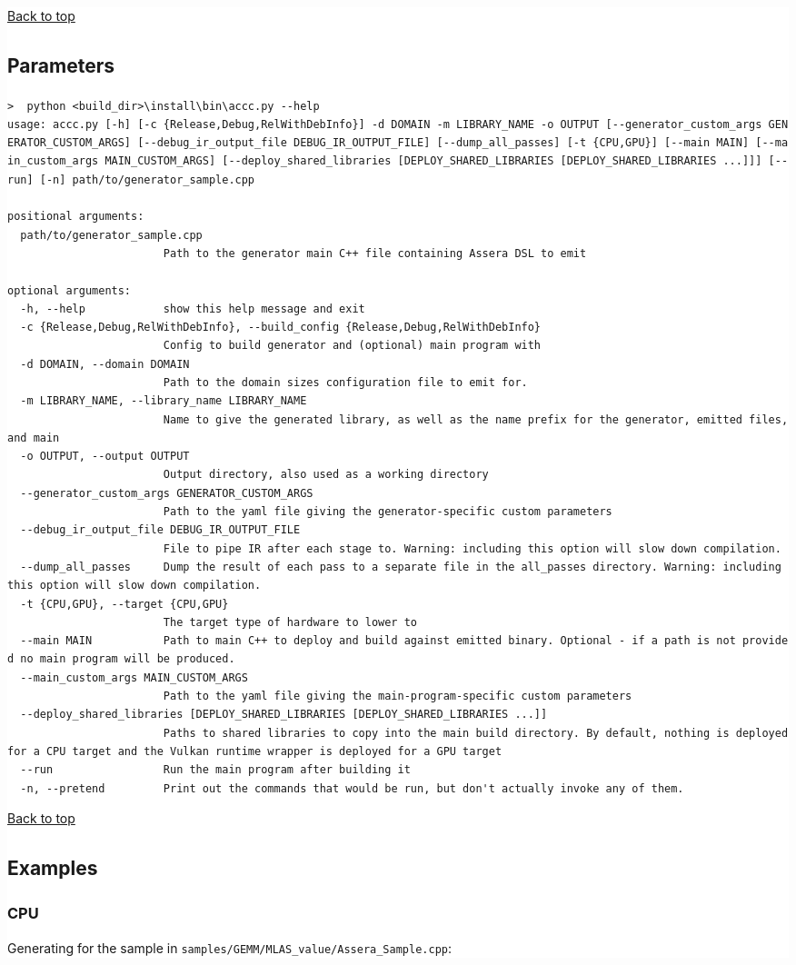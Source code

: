 [Back to top](#ACCC)

## Parameters
```
>  python <build_dir>\install\bin\accc.py --help
usage: accc.py [-h] [-c {Release,Debug,RelWithDebInfo}] -d DOMAIN -m LIBRARY_NAME -o OUTPUT [--generator_custom_args GENERATOR_CUSTOM_ARGS] [--debug_ir_output_file DEBUG_IR_OUTPUT_FILE] [--dump_all_passes] [-t {CPU,GPU}] [--main MAIN] [--main_custom_args MAIN_CUSTOM_ARGS] [--deploy_shared_libraries [DEPLOY_SHARED_LIBRARIES [DEPLOY_SHARED_LIBRARIES ...]]] [--run] [-n] path/to/generator_sample.cpp

positional arguments:
  path/to/generator_sample.cpp
                        Path to the generator main C++ file containing Assera DSL to emit

optional arguments:
  -h, --help            show this help message and exit
  -c {Release,Debug,RelWithDebInfo}, --build_config {Release,Debug,RelWithDebInfo}
                        Config to build generator and (optional) main program with
  -d DOMAIN, --domain DOMAIN
                        Path to the domain sizes configuration file to emit for.
  -m LIBRARY_NAME, --library_name LIBRARY_NAME
                        Name to give the generated library, as well as the name prefix for the generator, emitted files, and main
  -o OUTPUT, --output OUTPUT
                        Output directory, also used as a working directory
  --generator_custom_args GENERATOR_CUSTOM_ARGS
                        Path to the yaml file giving the generator-specific custom parameters
  --debug_ir_output_file DEBUG_IR_OUTPUT_FILE
                        File to pipe IR after each stage to. Warning: including this option will slow down compilation.
  --dump_all_passes     Dump the result of each pass to a separate file in the all_passes directory. Warning: including this option will slow down compilation.
  -t {CPU,GPU}, --target {CPU,GPU}
                        The target type of hardware to lower to
  --main MAIN           Path to main C++ to deploy and build against emitted binary. Optional - if a path is not provided no main program will be produced.
  --main_custom_args MAIN_CUSTOM_ARGS
                        Path to the yaml file giving the main-program-specific custom parameters
  --deploy_shared_libraries [DEPLOY_SHARED_LIBRARIES [DEPLOY_SHARED_LIBRARIES ...]]
                        Paths to shared libraries to copy into the main build directory. By default, nothing is deployed for a CPU target and the Vulkan runtime wrapper is deployed for a GPU target
  --run                 Run the main program after building it
  -n, --pretend         Print out the commands that would be run, but don't actually invoke any of them.
```

[Back to top](#ACCC)

## Examples

### CPU
Generating for the sample in `samples/GEMM/MLAS_value/Assera_Sample.cpp`:
